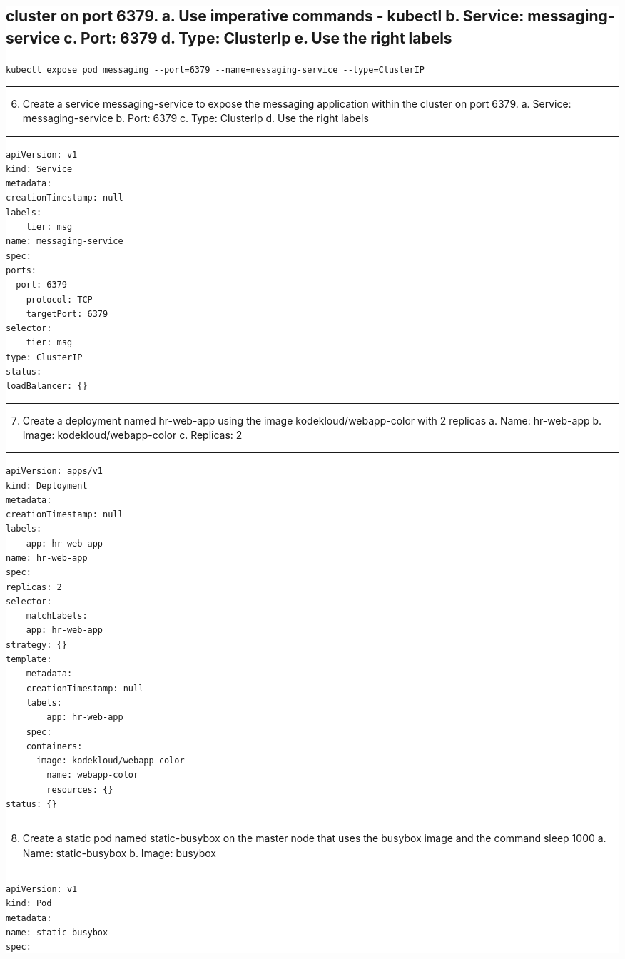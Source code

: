 cluster on port 6379. a. Use imperative commands - kubectl b. Service: messaging-service c. Port: 6379 d. Type: ClusterIp e. Use the right labels
---
    kubectl expose pod messaging --port=6379 --name=messaging-service --type=ClusterIP
---
6. Create a service messaging-service to expose the messaging application within the cluster on port 6379. a. Service: messaging-service b. Port: 6379 c. Type: ClusterIp d. Use the right labels
---
    apiVersion: v1
    kind: Service
    metadata:
    creationTimestamp: null
    labels:
        tier: msg
    name: messaging-service
    spec:
    ports:
    - port: 6379
        protocol: TCP
        targetPort: 6379
    selector:
        tier: msg
    type: ClusterIP
    status:
    loadBalancer: {}
---
7. Create a deployment named hr-web-app using the image kodekloud/webapp-color with 2 replicas a. Name: hr-web-app b. Image: kodekloud/webapp-color c. Replicas: 2
---
    apiVersion: apps/v1
    kind: Deployment
    metadata:
    creationTimestamp: null
    labels:
        app: hr-web-app
    name: hr-web-app
    spec:
    replicas: 2
    selector:
        matchLabels:
        app: hr-web-app
    strategy: {}
    template:
        metadata:
        creationTimestamp: null
        labels:
            app: hr-web-app
        spec:
        containers:
        - image: kodekloud/webapp-color
            name: webapp-color
            resources: {}
    status: {}
---
8. Create a static pod named static-busybox on the master node that uses the busybox image and the command sleep 1000 a. Name: static-busybox b. Image: busybox
---
    apiVersion: v1
    kind: Pod
    metadata:
    name: static-busybox
    spec: